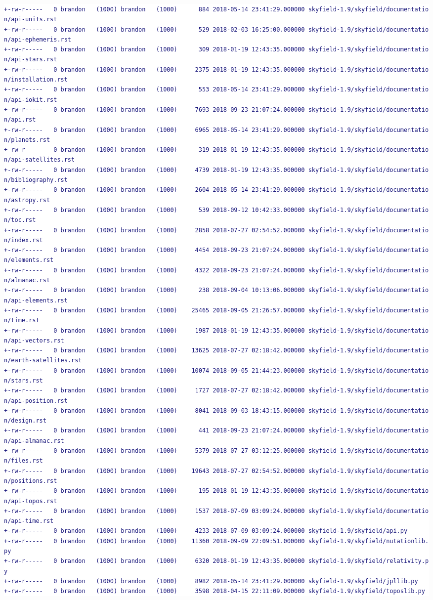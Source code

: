 ```diff
+-rw-r-----   0 brandon   (1000) brandon   (1000)      884 2018-05-14 23:41:29.000000 skyfield-1.9/skyfield/documentation/api-units.rst
+-rw-r-----   0 brandon   (1000) brandon   (1000)      529 2018-02-03 16:25:00.000000 skyfield-1.9/skyfield/documentation/api-ephemeris.rst
+-rw-r-----   0 brandon   (1000) brandon   (1000)      309 2018-01-19 12:43:35.000000 skyfield-1.9/skyfield/documentation/api-stars.rst
+-rw-r-----   0 brandon   (1000) brandon   (1000)     2375 2018-01-19 12:43:35.000000 skyfield-1.9/skyfield/documentation/installation.rst
+-rw-r-----   0 brandon   (1000) brandon   (1000)      553 2018-05-14 23:41:29.000000 skyfield-1.9/skyfield/documentation/api-iokit.rst
+-rw-r-----   0 brandon   (1000) brandon   (1000)     7693 2018-09-23 21:07:24.000000 skyfield-1.9/skyfield/documentation/api.rst
+-rw-r-----   0 brandon   (1000) brandon   (1000)     6965 2018-05-14 23:41:29.000000 skyfield-1.9/skyfield/documentation/planets.rst
+-rw-r-----   0 brandon   (1000) brandon   (1000)      319 2018-01-19 12:43:35.000000 skyfield-1.9/skyfield/documentation/api-satellites.rst
+-rw-r-----   0 brandon   (1000) brandon   (1000)     4739 2018-01-19 12:43:35.000000 skyfield-1.9/skyfield/documentation/bibliography.rst
+-rw-r-----   0 brandon   (1000) brandon   (1000)     2604 2018-05-14 23:41:29.000000 skyfield-1.9/skyfield/documentation/astropy.rst
+-rw-r-----   0 brandon   (1000) brandon   (1000)      539 2018-09-12 10:42:33.000000 skyfield-1.9/skyfield/documentation/toc.rst
+-rw-r-----   0 brandon   (1000) brandon   (1000)     2858 2018-07-27 02:54:52.000000 skyfield-1.9/skyfield/documentation/index.rst
+-rw-r-----   0 brandon   (1000) brandon   (1000)     4454 2018-09-23 21:07:24.000000 skyfield-1.9/skyfield/documentation/elements.rst
+-rw-r-----   0 brandon   (1000) brandon   (1000)     4322 2018-09-23 21:07:24.000000 skyfield-1.9/skyfield/documentation/almanac.rst
+-rw-r-----   0 brandon   (1000) brandon   (1000)      238 2018-09-04 10:13:06.000000 skyfield-1.9/skyfield/documentation/api-elements.rst
+-rw-r-----   0 brandon   (1000) brandon   (1000)    25465 2018-09-05 21:26:57.000000 skyfield-1.9/skyfield/documentation/time.rst
+-rw-r-----   0 brandon   (1000) brandon   (1000)     1987 2018-01-19 12:43:35.000000 skyfield-1.9/skyfield/documentation/api-vectors.rst
+-rw-r-----   0 brandon   (1000) brandon   (1000)    13625 2018-07-27 02:18:42.000000 skyfield-1.9/skyfield/documentation/earth-satellites.rst
+-rw-r-----   0 brandon   (1000) brandon   (1000)    10074 2018-09-05 21:44:23.000000 skyfield-1.9/skyfield/documentation/stars.rst
+-rw-r-----   0 brandon   (1000) brandon   (1000)     1727 2018-07-27 02:18:42.000000 skyfield-1.9/skyfield/documentation/api-position.rst
+-rw-r-----   0 brandon   (1000) brandon   (1000)     8041 2018-09-03 18:43:15.000000 skyfield-1.9/skyfield/documentation/design.rst
+-rw-r-----   0 brandon   (1000) brandon   (1000)      441 2018-09-23 21:07:24.000000 skyfield-1.9/skyfield/documentation/api-almanac.rst
+-rw-r-----   0 brandon   (1000) brandon   (1000)     5379 2018-07-27 03:12:25.000000 skyfield-1.9/skyfield/documentation/files.rst
+-rw-r-----   0 brandon   (1000) brandon   (1000)    19643 2018-07-27 02:54:52.000000 skyfield-1.9/skyfield/documentation/positions.rst
+-rw-r-----   0 brandon   (1000) brandon   (1000)      195 2018-01-19 12:43:35.000000 skyfield-1.9/skyfield/documentation/api-topos.rst
+-rw-r-----   0 brandon   (1000) brandon   (1000)     1537 2018-07-09 03:09:24.000000 skyfield-1.9/skyfield/documentation/api-time.rst
+-rw-r-----   0 brandon   (1000) brandon   (1000)     4233 2018-07-09 03:09:24.000000 skyfield-1.9/skyfield/api.py
+-rw-r-----   0 brandon   (1000) brandon   (1000)    11360 2018-09-09 22:09:51.000000 skyfield-1.9/skyfield/nutationlib.py
+-rw-r-----   0 brandon   (1000) brandon   (1000)     6320 2018-01-19 12:43:35.000000 skyfield-1.9/skyfield/relativity.py
+-rw-r-----   0 brandon   (1000) brandon   (1000)     8982 2018-05-14 23:41:29.000000 skyfield-1.9/skyfield/jpllib.py
+-rw-r-----   0 brandon   (1000) brandon   (1000)     3598 2018-04-15 22:11:09.000000 skyfield-1.9/skyfield/toposlib.py
```